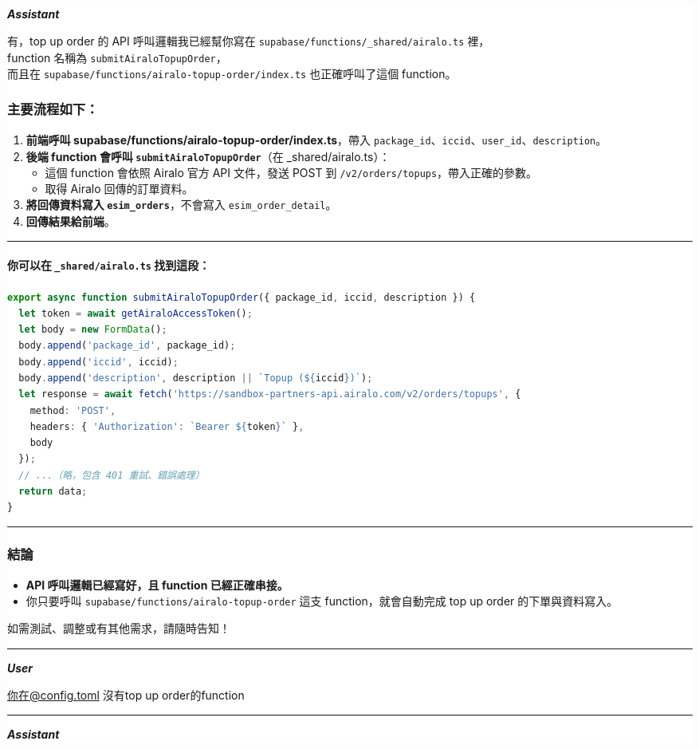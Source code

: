 
_**Assistant**_

有，top up order 的 API 呼叫邏輯我已經幫你寫在 `supabase/functions/_shared/airalo.ts` 裡，  
function 名稱為 `submitAiraloTopupOrder`，  
而且在 `supabase/functions/airalo-topup-order/index.ts` 也正確呼叫了這個 function。

### 主要流程如下：

1. **前端呼叫 supabase/functions/airalo-topup-order/index.ts**，帶入 `package_id`、`iccid`、`user_id`、`description`。
2. **後端 function 會呼叫 `submitAiraloTopupOrder`**（在 _shared/airalo.ts）：
   - 這個 function 會依照 Airalo 官方 API 文件，發送 POST 到 `/v2/orders/topups`，帶入正確的參數。
   - 取得 Airalo 回傳的訂單資料。
3. **將回傳資料寫入 `esim_orders`**，不會寫入 `esim_order_detail`。
4. **回傳結果給前端**。

---

#### 你可以在 `_shared/airalo.ts` 找到這段：

```ts
export async function submitAiraloTopupOrder({ package_id, iccid, description }) {
  let token = await getAiraloAccessToken();
  let body = new FormData();
  body.append('package_id', package_id);
  body.append('iccid', iccid);
  body.append('description', description || `Topup (${iccid})`);
  let response = await fetch('https://sandbox-partners-api.airalo.com/v2/orders/topups', {
    method: 'POST',
    headers: { 'Authorization': `Bearer ${token}` },
    body
  });
  // ...（略，包含 401 重試、錯誤處理）
  return data;
}
```

---

### 結論
- **API 呼叫邏輯已經寫好，且 function 已經正確串接。**
- 你只要呼叫 `supabase/functions/airalo-topup-order` 這支 function，就會自動完成 top up order 的下單與資料寫入。

如需測試、調整或有其他需求，請隨時告知！

---

_**User**_

你在@config.toml 沒有top up order的function

---

_**Assistant**_
